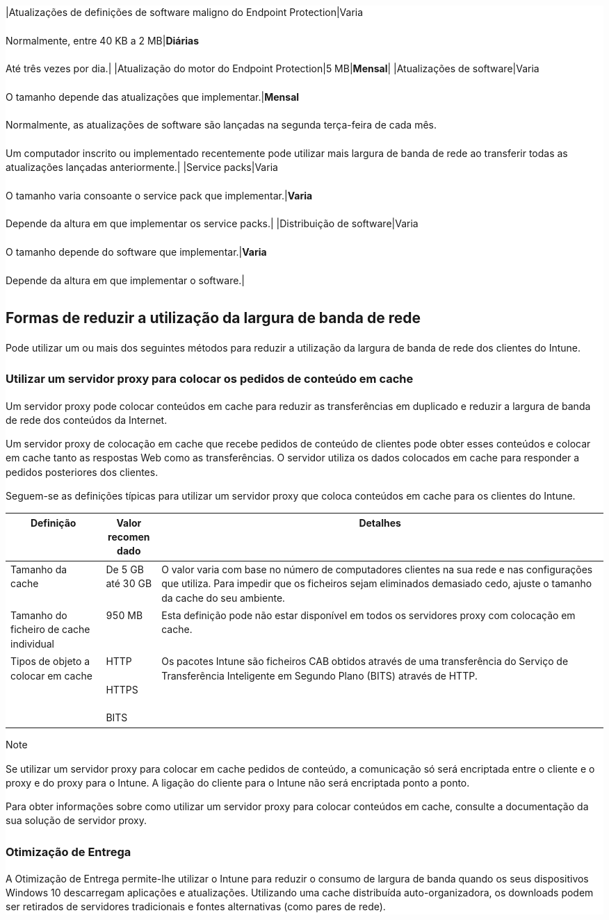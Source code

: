|Atualizações de definições de software maligno do Endpoint Protection|Varia<br /><br />Normalmente, entre 40 KB a 2 MB|**Diárias**<br /><br />Até três vezes por dia.|
|Atualização do motor do Endpoint Protection|5 MB|**Mensal**|
|Atualizações de software|Varia<br /><br />O tamanho depende das atualizações que implementar.|**Mensal**<br /><br />Normalmente, as atualizações de software são lançadas na segunda terça-feira de cada mês.<br /><br />Um computador inscrito ou implementado recentemente pode utilizar mais largura de banda de rede ao transferir todas as atualizações lançadas anteriormente.|
|Service packs|Varia<br /><br />O tamanho varia consoante o service pack que implementar.|**Varia**<br /><br />Depende da altura em que implementar os service packs.|
|Distribuição de software|Varia<br /><br />O tamanho depende do software que implementar.|**Varia**<br /><br />Depende da altura em que implementar o software.|

## <a name="ways-to-reduce-network-bandwidth-use"></a>Formas de reduzir a utilização da largura de banda de rede

Pode utilizar um ou mais dos seguintes métodos para reduzir a utilização da largura de banda de rede dos clientes do Intune.

### <a name="use-a-proxy-server-to-cache-content-requests"></a>Utilizar um servidor proxy para colocar os pedidos de conteúdo em cache

Um servidor proxy pode colocar conteúdos em cache para reduzir as transferências em duplicado e reduzir a largura de banda de rede dos conteúdos da Internet.

Um servidor proxy de colocação em cache que recebe pedidos de conteúdo de clientes pode obter esses conteúdos e colocar em cache tanto as respostas Web como as transferências. O servidor utiliza os dados colocados em cache para responder a pedidos posteriores dos clientes.

Seguem-se as definições típicas para utilizar um servidor proxy que coloca conteúdos em cache para os clientes do Intune.


|          Definição           |           Valor recomendado           |                                                                                                  Detalhes                                                                                                  |
|----------------------------|---------------------------------------|-----------------------------------------------------------------------------------------------------------------------------------------------------------------------------------------------------------|
|         Tamanho da cache         |             De 5 GB até 30 GB             | O valor varia com base no número de computadores clientes na sua rede e nas configurações que utiliza. Para impedir que os ficheiros sejam eliminados demasiado cedo, ajuste o tamanho da cache do seu ambiente. |
| Tamanho do ficheiro de cache individual |                950 MB                 |                                                                     Esta definição pode não estar disponível em todos os servidores proxy com colocação em cache.                                                                     |
|   Tipos de objeto a colocar em cache    | HTTP<br /><br />HTTPS<br /><br />BITS |                                               Os pacotes Intune são ficheiros CAB obtidos através de uma transferência do Serviço de Transferência Inteligente em Segundo Plano (BITS) através de HTTP.                                               |
> [!NOTE]
> Se utilizar um servidor proxy para colocar em cache pedidos de conteúdo, a comunicação só será encriptada entre o cliente e o proxy e do proxy para o Intune. A ligação do cliente para o Intune não será encriptada ponto a ponto.

Para obter informações sobre como utilizar um servidor proxy para colocar conteúdos em cache, consulte a documentação da sua solução de servidor proxy.


### <a name="delivery-optimization"></a>Otimização de Entrega

A Otimização de Entrega permite-lhe utilizar o Intune para reduzir o consumo de largura de banda quando os seus dispositivos Windows 10 descarregam aplicações e atualizações. Utilizando uma cache distribuída auto-organizadora, os downloads podem ser retirados de servidores tradicionais e fontes alternativas (como pares de rede).
